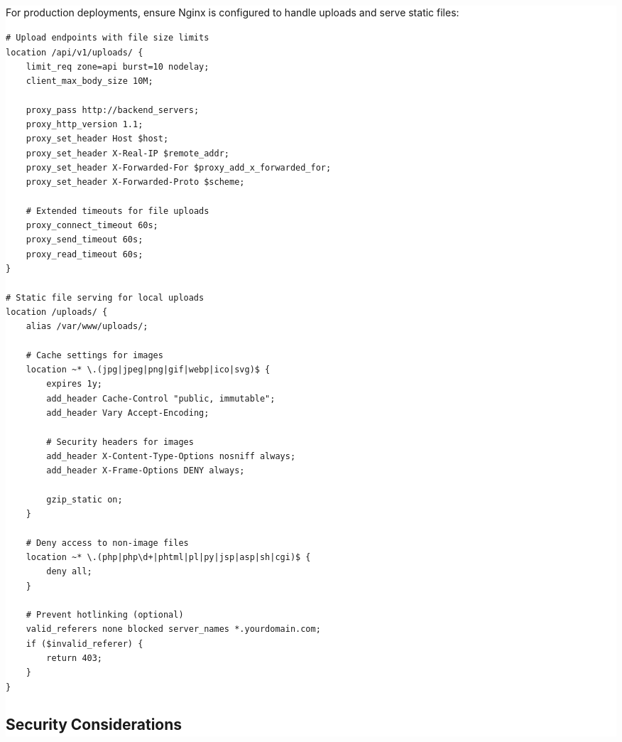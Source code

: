 For production deployments, ensure Nginx is configured to handle uploads and serve static files:

```nginx
# Upload endpoints with file size limits
location /api/v1/uploads/ {
    limit_req zone=api burst=10 nodelay;
    client_max_body_size 10M;
    
    proxy_pass http://backend_servers;
    proxy_http_version 1.1;
    proxy_set_header Host $host;
    proxy_set_header X-Real-IP $remote_addr;
    proxy_set_header X-Forwarded-For $proxy_add_x_forwarded_for;
    proxy_set_header X-Forwarded-Proto $scheme;
    
    # Extended timeouts for file uploads
    proxy_connect_timeout 60s;
    proxy_send_timeout 60s;
    proxy_read_timeout 60s;
}

# Static file serving for local uploads
location /uploads/ {
    alias /var/www/uploads/;
    
    # Cache settings for images
    location ~* \.(jpg|jpeg|png|gif|webp|ico|svg)$ {
        expires 1y;
        add_header Cache-Control "public, immutable";
        add_header Vary Accept-Encoding;
        
        # Security headers for images
        add_header X-Content-Type-Options nosniff always;
        add_header X-Frame-Options DENY always;
        
        gzip_static on;
    }
    
    # Deny access to non-image files
    location ~* \.(php|php\d+|phtml|pl|py|jsp|asp|sh|cgi)$ {
        deny all;
    }
    
    # Prevent hotlinking (optional)
    valid_referers none blocked server_names *.yourdomain.com;
    if ($invalid_referer) {
        return 403;
    }
}
```

## Security Considerations
